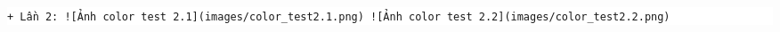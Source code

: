     + Lần 2: ![Ảnh color test 2.1](images/color_test2.1.png) ![Ảnh color test 2.2](images/color_test2.2.png)  